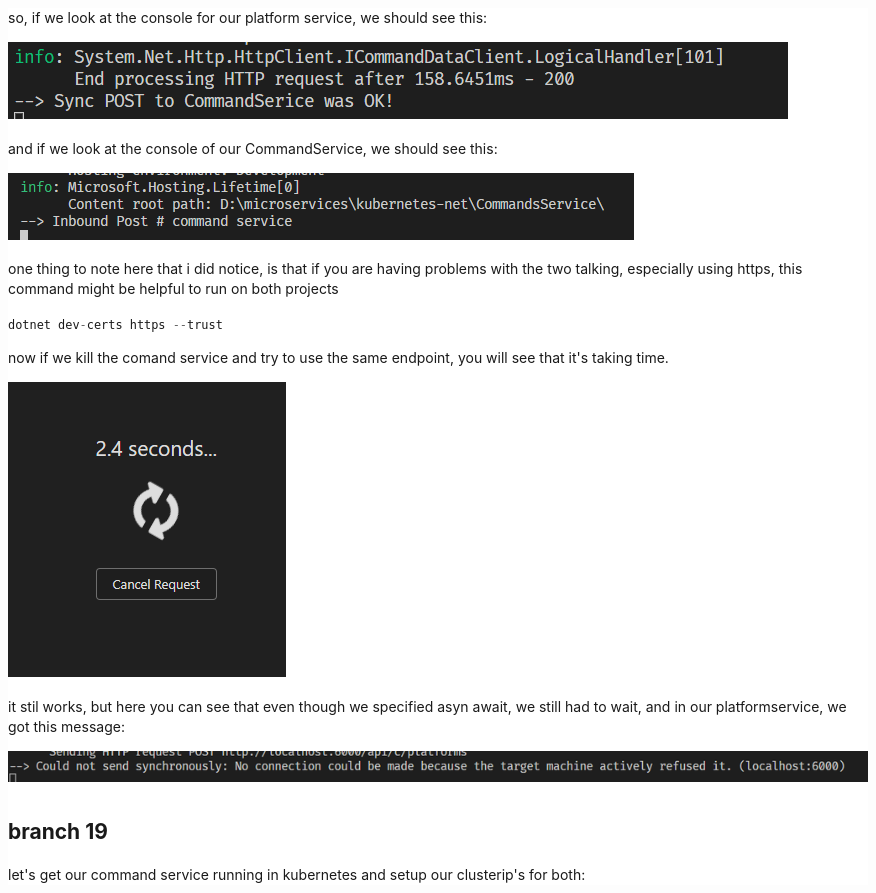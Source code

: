 so, if we look at the console for our platform service, we should see this:

![alt ok](images/081-ok.png)

and if we look at the console of our CommandService, we should see this:

![alt ok](images/082-ok.png)

one thing to note here that i did notice, is that if you are having problems with the two talking, especially using https, this command might be helpful to run on both projects

```js
dotnet dev-certs https --trust
```

now if we kill the comand service and try to use the same endpoint, you will see that it's taking time.

![alt waiting](images/083-waiting.png)

it stil works, but here you can see that even though we specified asyn await, we still had to wait, and in our platformservice, we got this message:

![alt failure](images/084-failure.png)

## branch 19

let's get our command service running in kubernetes and setup our clusterip's for both:
